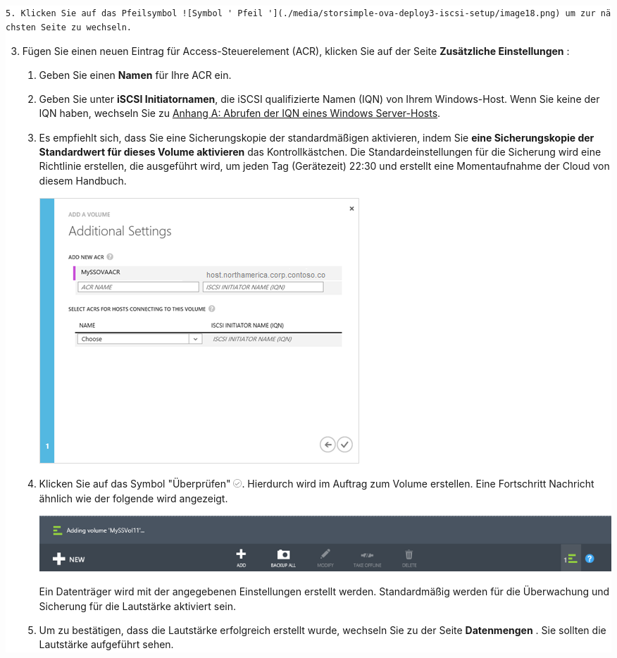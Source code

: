     5. Klicken Sie auf das Pfeilsymbol ![Symbol ' Pfeil '](./media/storsimple-ova-deploy3-iscsi-setup/image18.png) um zur nächsten Seite zu wechseln.

3. Fügen Sie einen neuen Eintrag für Access-Steuerelement (ACR), klicken Sie auf der Seite **Zusätzliche Einstellungen** :

    1. Geben Sie einen **Namen** für Ihre ACR ein.

    2. Geben Sie unter **iSCSI Initiatornamen**, die iSCSI qualifizierte Namen (IQN) von Ihrem Windows-Host. Wenn Sie keine der IQN haben, wechseln Sie zu [Anhang A: Abrufen der IQN eines Windows Server-Hosts](#appendix-a-get-the-iqn-of-a-windows-server-host).

    3. Es empfiehlt sich, dass Sie eine Sicherungskopie der standardmäßigen aktivieren, indem Sie **eine Sicherungskopie der Standardwert für dieses Volume aktivieren** das Kontrollkästchen. Die Standardeinstellungen für die Sicherung wird eine Richtlinie erstellen, die ausgeführt wird, um jeden Tag (Gerätezeit) 22:30 und erstellt eine Momentaufnahme der Cloud von diesem Handbuch.

        ![zusätzliche Einstellungen](./media/storsimple-ova-deploy3-iscsi-setup/image19.png)

    4. Klicken Sie auf das Symbol "Überprüfen" ![Aktivieren Sie Symbol](./media/storsimple-ova-deploy3-iscsi-setup/image15.png). Hierdurch wird im Auftrag zum Volume erstellen. Eine Fortschritt Nachricht ähnlich wie der folgende wird angezeigt.

        ![Statusnachricht](./media/storsimple-ova-deploy3-iscsi-setup/image20.png)

        Ein Datenträger wird mit der angegebenen Einstellungen erstellt werden. Standardmäßig werden für die Überwachung und Sicherung für die Lautstärke aktiviert sein.

    5. Um zu bestätigen, dass die Lautstärke erfolgreich erstellt wurde, wechseln Sie zu der Seite **Datenmengen** . Sie sollten die Lautstärke aufgeführt sehen.
